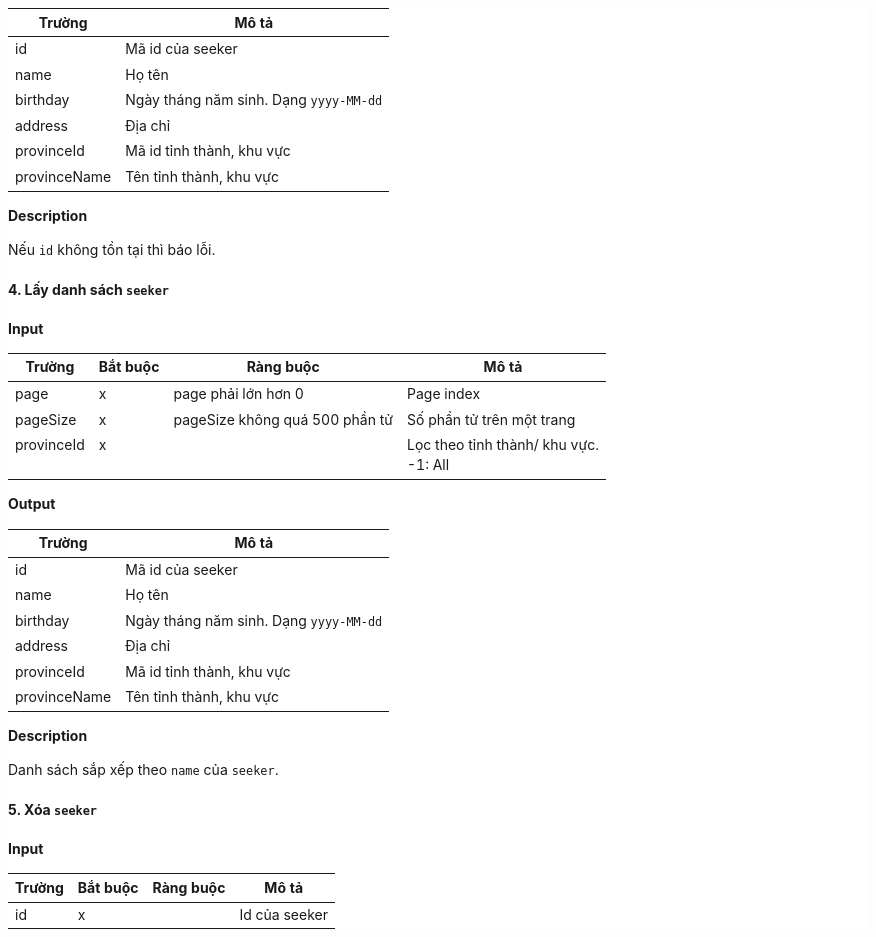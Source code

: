 | Trường       | Mô tả                                  |
|--------------|----------------------------------------|
| id           | Mã id của seeker                       |
| name         | Họ tên                                 |
| birthday     | Ngày tháng năm sinh. Dạng `yyyy-MM-dd` |  
| address      | Địa chỉ                                |
| provinceId   | Mã id tỉnh thành, khu vực              |
| provinceName | Tên tỉnh thành, khu vực                |

**Description**

Nếu `id` không tồn tại thì báo lỗi.

#### 4. Lấy danh sách `seeker`

**Input**

| Trường     | Bắt buộc | Ràng buộc                      | Mô tả                                      |
|------------|----------|--------------------------------|--------------------------------------------|
| page       | x        | page phải lớn hơn 0            | Page index                                 | 
| pageSize   | x        | pageSize không quá 500 phần tử | Số phần tử trên một trang                  |
| provinceId | x        |                                | Lọc theo tỉnh thành/ khu vực. <br/>-1: All |

**Output**

| Trường       | Mô tả                                  |
|--------------|----------------------------------------|
| id           | Mã id của seeker                       |
| name         | Họ tên                                 |
| birthday     | Ngày tháng năm sinh. Dạng `yyyy-MM-dd` |  
| address      | Địa chỉ                                |
| provinceId   | Mã id tỉnh thành, khu vực              |
| provinceName | Tên tỉnh thành, khu vực                |

**Description**

Danh sách sắp xếp theo `name` của `seeker`.

#### 5. Xóa `seeker`

**Input**

| Trường | Bắt buộc | Ràng buộc | Mô tả         |
|--------|----------|-----------|---------------|
| id     | x        |           | Id của seeker |
